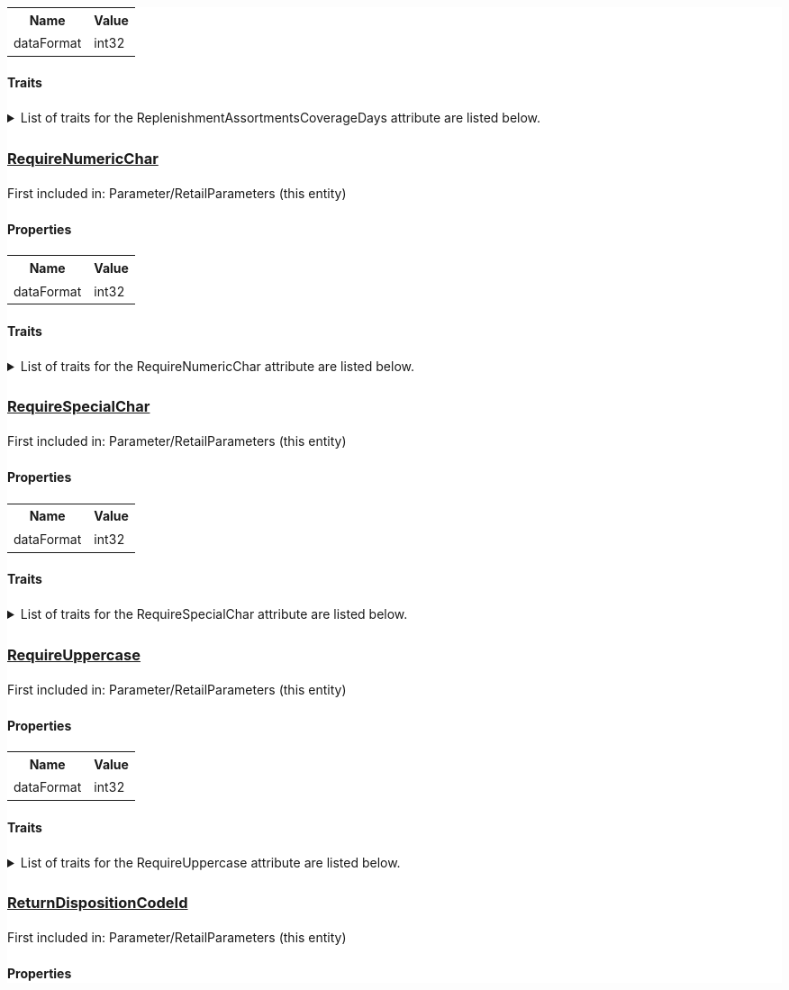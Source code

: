 <table><tr><th>Name</th><th>Value</th></tr><tr><td>dataFormat</td><td>int32</td></tr></table>

#### Traits

<details><summary>List of traits for the ReplenishmentAssortmentsCoverageDays attribute are listed below.</summary></details>

### <a href=#RequireNumericChar name="RequireNumericChar">RequireNumericChar</a>

First included in: Parameter/RetailParameters (this entity)  

#### Properties

<table><tr><th>Name</th><th>Value</th></tr><tr><td>dataFormat</td><td>int32</td></tr></table>

#### Traits

<details><summary>List of traits for the RequireNumericChar attribute are listed below.</summary></details>

### <a href=#RequireSpecialChar name="RequireSpecialChar">RequireSpecialChar</a>

First included in: Parameter/RetailParameters (this entity)  

#### Properties

<table><tr><th>Name</th><th>Value</th></tr><tr><td>dataFormat</td><td>int32</td></tr></table>

#### Traits

<details><summary>List of traits for the RequireSpecialChar attribute are listed below.</summary></details>

### <a href=#RequireUppercase name="RequireUppercase">RequireUppercase</a>

First included in: Parameter/RetailParameters (this entity)  

#### Properties

<table><tr><th>Name</th><th>Value</th></tr><tr><td>dataFormat</td><td>int32</td></tr></table>

#### Traits

<details><summary>List of traits for the RequireUppercase attribute are listed below.</summary></details>

### <a href=#ReturnDispositionCodeId name="ReturnDispositionCodeId">ReturnDispositionCodeId</a>

First included in: Parameter/RetailParameters (this entity)  

#### Properties
